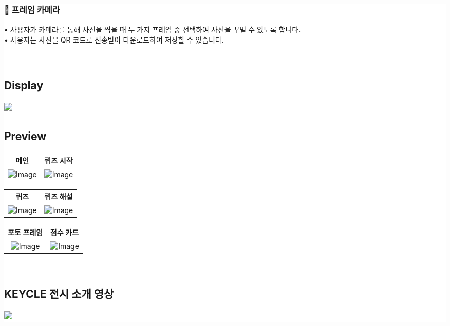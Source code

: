 ### 📸 프레임 카메라
 • 사용자가 카메라를 통해 사진을 찍을 때 두 가지 프레임 중 선택하여 사진을 꾸밀 수 있도록 합니다. <br />
 • 사용자는 사진을 QR 코드로 전송받아 다운로드하여 저장할 수 있습니다. <br />

<br />

## Display

<img src="https://github.com/user-attachments/assets/a3ef5df6-e009-4e56-a60b-f16514c44319" width=100%>

<br />

## Preview

<div align="center">

|                                     메인                                      |                                  퀴즈 시작                                   |
| :--------------------------------------------------------------------------: | :------------------------------------------------------------------------: |
| <img width="294" alt="Image" src="https://github.com/user-attachments/assets/f2e3a0f5-5019-4a3c-a4aa-3bf777863d62" /> | <img width="294" alt="Image" src="https://github.com/user-attachments/assets/fd693148-d3c3-41cf-a1c0-3391fc142954" /> |


|                                     퀴즈                                      |                                    퀴즈 해설                                 |
| :--------------------------------------------------------------------------: | :------------------------------------------------------------------------: |
| <img width="294" alt="Image" src="https://github.com/user-attachments/assets/43c4675f-9a75-4bf8-957d-81eada38ad3d" /> | <img width="294" alt="Image" src="https://github.com/user-attachments/assets/4d905cb9-cccb-4483-87ea-4349238ed69b" /> |

|                                     포토 프레임                                 |                                  점수 카드                                   |
| :--------------------------------------------------------------------------: | :------------------------------------------------------------------------: |
| <img width="294" alt="Image" src="https://github.com/user-attachments/assets/51d27265-f762-42cd-b04b-49b7349fb685" /> | <img width="294" alt="Image" src="https://github.com/user-attachments/assets/ea922b77-1d15-4f2e-b626-ed4cc291939a" /> |

</div>

<br>

## KEYCLE 전시 소개 영상

<img src=".github/project-images/KEYCLE.gif" width="1200px">
